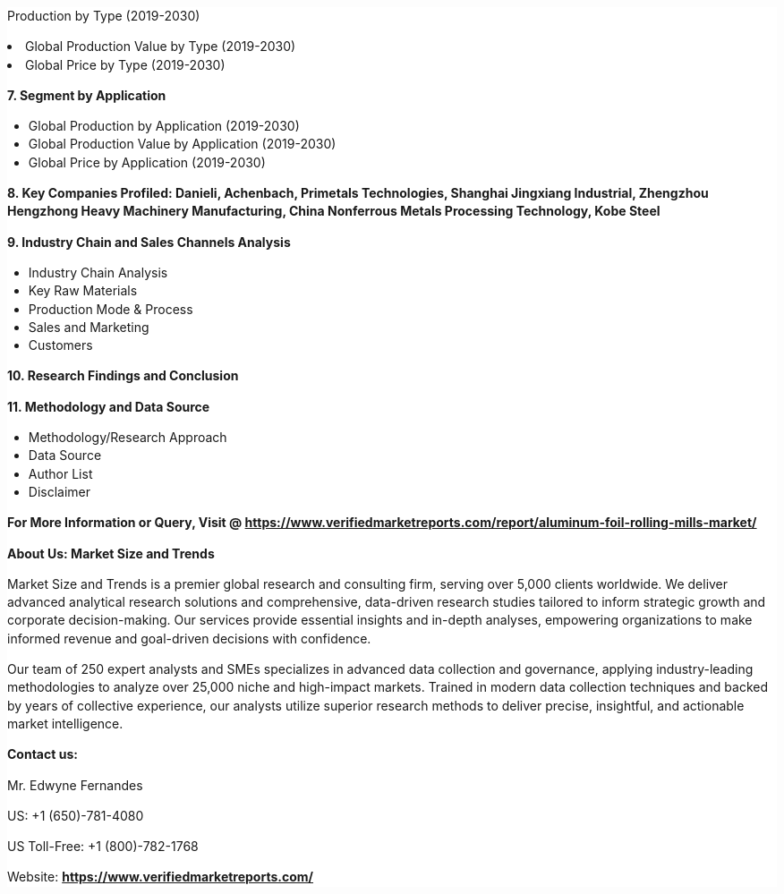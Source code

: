 Production by Type (2019-2030)</li><li>Global Production Value by Type (2019-2030)</li><li>Global Price by Type (2019-2030)</li></ul><p><strong>7. Segment by Application</strong></p><ul><li>Global Production by Application (2019-2030)</li><li>Global Production Value by Application (2019-2030)</li><li>Global Price by Application (2019-2030)</li></ul><p><strong>8. Key Companies Profiled: Danieli, Achenbach, Primetals Technologies, Shanghai Jingxiang Industrial, Zhengzhou Hengzhong Heavy Machinery Manufacturing, China Nonferrous Metals Processing Technology, Kobe Steel</strong></p><p><strong>9. Industry Chain and Sales Channels Analysis</strong></p><ul><li>Industry Chain Analysis</li><li>Key Raw Materials</li><li>Production Mode &amp; Process</li><li>Sales and Marketing</li><li>Customers</li></ul><p><strong>10. Research Findings and Conclusion</strong></p><p><strong>11. Methodology and Data Source</strong></p><ul><li>Methodology/Research Approach</li><li>Data Source</li><li>Author List</li><li>Disclaimer</li></ul></p><p><strong>For More Information or Query, Visit @ <a href="https://www.verifiedmarketreports.com/report/aluminum-foil-rolling-mills-market/">https://www.verifiedmarketreports.com/report/aluminum-foil-rolling-mills-market/</a></strong></p><p><strong>About Us: Market Size and Trends</strong></p><p>Market Size and Trends is a premier global research and consulting firm, serving over 5,000 clients worldwide. We deliver advanced analytical research solutions and comprehensive, data-driven research studies tailored to inform strategic growth and corporate decision-making. Our services provide essential insights and in-depth analyses, empowering organizations to make informed revenue and goal-driven decisions with confidence.</p><p>Our team of 250 expert analysts and SMEs specializes in advanced data collection and governance, applying industry-leading methodologies to analyze over 25,000 niche and high-impact markets. Trained in modern data collection techniques and backed by years of collective experience, our analysts utilize superior research methods to deliver precise, insightful, and actionable market intelligence.</p><p><strong>Contact us:</strong></p><p>Mr. Edwyne Fernandes</p><p>US: +1 (650)-781-4080</p><p>US Toll-Free: +1 (800)-782-1768</p><p>Website: <strong><a href="https://www.verifiedmarketreports.com/">https://www.verifiedmarketreports.com/</a></strong></p>
